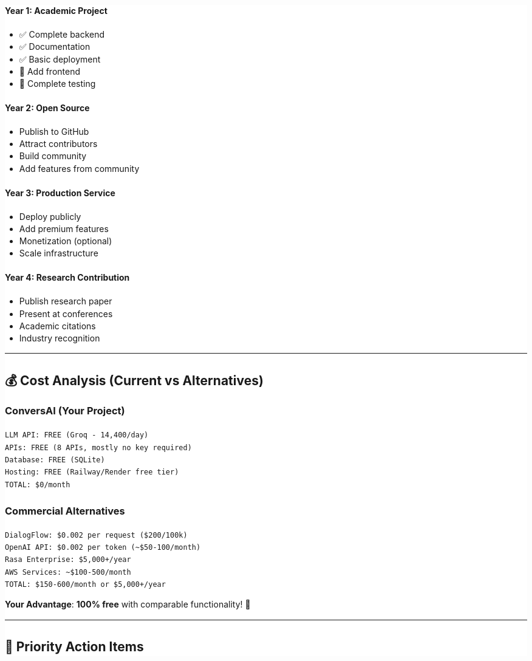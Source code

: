 #### Year 1: Academic Project
- ✅ Complete backend
- ✅ Documentation
- ✅ Basic deployment
- 🎯 Add frontend
- 🎯 Complete testing

#### Year 2: Open Source
- Publish to GitHub
- Attract contributors
- Build community
- Add features from community

#### Year 3: Production Service
- Deploy publicly
- Add premium features
- Monetization (optional)
- Scale infrastructure

#### Year 4: Research Contribution
- Publish research paper
- Present at conferences
- Academic citations
- Industry recognition

---

## 💰 Cost Analysis (Current vs Alternatives)

### ConversAI (Your Project)
```
LLM API: FREE (Groq - 14,400/day)
APIs: FREE (8 APIs, mostly no key required)
Database: FREE (SQLite)
Hosting: FREE (Railway/Render free tier)
TOTAL: $0/month
```

### Commercial Alternatives
```
DialogFlow: $0.002 per request ($200/100k)
OpenAI API: $0.002 per token (~$50-100/month)
Rasa Enterprise: $5,000+/year
AWS Services: ~$100-500/month
TOTAL: $150-600/month or $5,000+/year
```

**Your Advantage**: **100% free** with comparable functionality! 🎉

---

## 🎯 Priority Action Items
